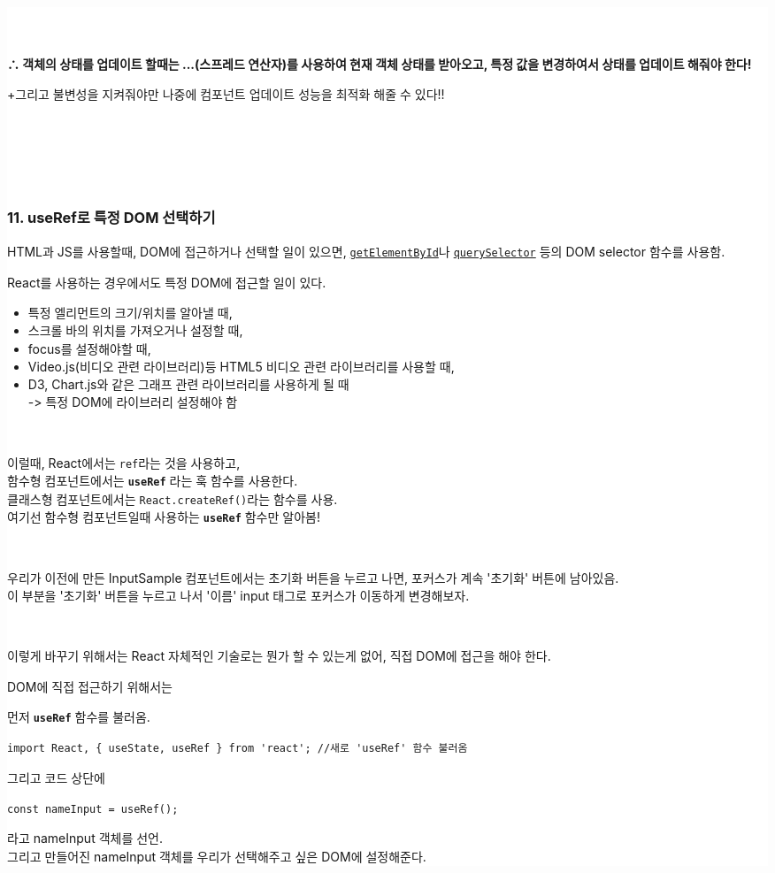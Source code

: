 ```JSX
```

<br><br>

**∴ 객체의 상태를 업데이트 할때는 ...(스프레드 연산자)를 사용하여 현재 객체 상태를 받아오고, 특정 값을 변경하여서 상태를 업데이트 해줘야 한다!**

+그리고 불변성을 지켜줘야만 나중에 컴포넌트 업데이트 성능을 최적화 해줄 수 있다!!

<br><br><br><br>





### 11. useRef로 특정 DOM 선택하기


HTML과 JS를 사용할때, DOM에 접근하거나 선택할 일이 있으면, [`getElementById`](https://developer.mozilla.org/ko/docs/Web/API/Document/getElementById)나 [`querySelector`](https://developer.mozilla.org/ko/docs/Web/API/Document/querySelector) 등의 DOM selector 함수를 사용함.

React를 사용하는 경우에서도 특정 DOM에 접근할 일이 있다.   

- 특정 엘리먼트의 크기/위치를 알아낼 때, 
- 스크롤 바의 위치를 가져오거나 설정할 때, 
- focus를 설정해야할 때, 
- Video.js(비디오 관련 라이브러리)등 HTML5 비디오 관련 라이브러리를 사용할 때, 
- D3, Chart.js와 같은 그래프 관련 라이브러리를 사용하게 될 때    
-> 특정 DOM에 라이브러리 설정해야 함

<br>

이럴때, React에서는 `ref`라는 것을 사용하고,   
함수형 컴포넌트에서는 **`useRef`** 라는 훅 함수를 사용한다.   
클래스형 컴포넌트에서는 `React.createRef()`라는 함수를 사용.    
여기선 함수형 컴포넌트일때 사용하는 **`useRef`** 함수만 알아봄!   

<br>

우리가 이전에 만든 InputSample 컴포넌트에서는 초기화 버튼을 누르고 나면, 포커스가 계속 '초기화' 버튼에 남아있음.    
이 부분을 '초기화' 버튼을 누르고 나서 '이름' input 태그로 포커스가 이동하게 변경해보자.

<br>

이렇게 바꾸기 위해서는 React 자체적인 기술로는 뭔가 할 수 있는게 없어, 직접 DOM에 접근을 해야 한다.

DOM에 직접 접근하기 위해서는

먼저 **`useRef`** 함수를 불러옴.

```JSX
import React, { useState, useRef } from 'react'; //새로 'useRef' 함수 불러옴
```

그리고 코드 상단에

```JSX
const nameInput = useRef(); 
```
라고 nameInput 객체를 선언.   
그리고 만들어진 nameInput 객체를 우리가 선택해주고 싶은 DOM에 설정해준다.
